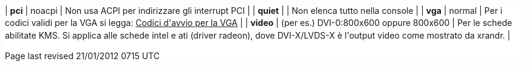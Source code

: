 |  **pci**  | noacpi | Non usa ACPI per indirizzare gli interrupt PCI | 
|  **quiet**  |  | Non elenca tutto nella console | 
|  **vga**  | normal | Per i codici validi per la VGA si legga:  [Codici d'avvio per la VGA](cheatcodes-vga-it.htm)  | 
|  **video**  | (per es.) DVI-0:800x600  oppure  800x600 | Per le schede abilitate KMS. Si applica alle schede intel e ati (driver radeon), dove DVI-X/LVDS-X è l'output video come mostrato da xrandr. | 

<div id="rev">Page last revised 21/01/2012 0715 UTC</div>
